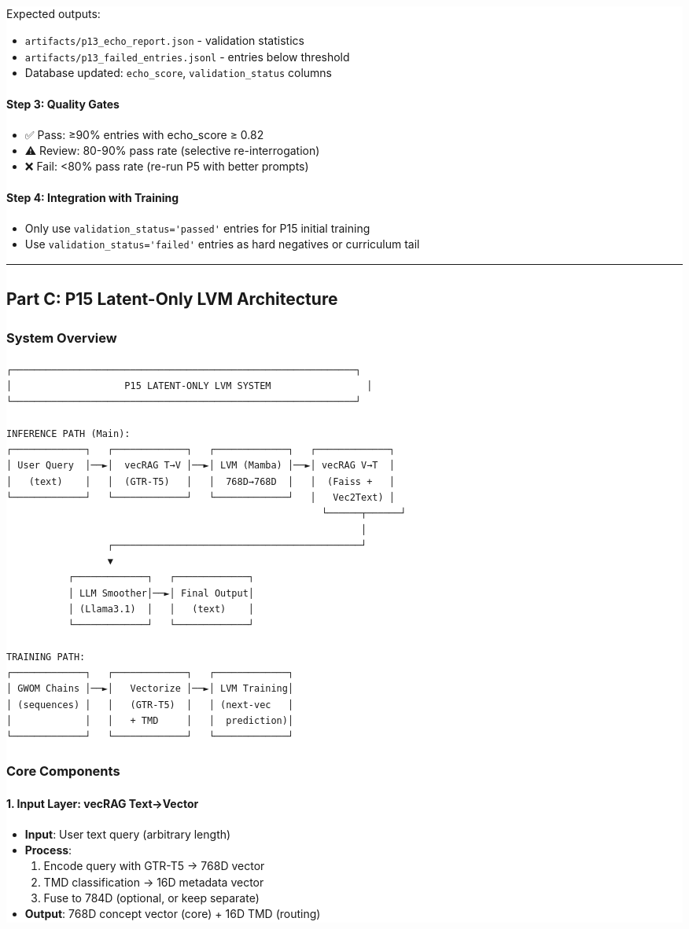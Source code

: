 Expected outputs:
- `artifacts/p13_echo_report.json` - validation statistics
- `artifacts/p13_failed_entries.jsonl` - entries below threshold
- Database updated: `echo_score`, `validation_status` columns

#### Step 3: Quality Gates
- ✅ Pass: ≥90% entries with echo_score ≥ 0.82
- ⚠️ Review: 80-90% pass rate (selective re-interrogation)
- ❌ Fail: <80% pass rate (re-run P5 with better prompts)

#### Step 4: Integration with Training
- Only use `validation_status='passed'` entries for P15 initial training
- Use `validation_status='failed'` entries as hard negatives or curriculum tail

---

## Part C: P15 Latent-Only LVM Architecture

### System Overview

```
┌─────────────────────────────────────────────────────────────┐
│                    P15 LATENT-ONLY LVM SYSTEM                 │
└─────────────────────────────────────────────────────────────┘

INFERENCE PATH (Main):
┌─────────────┐   ┌─────────────┐   ┌─────────────┐   ┌─────────────┐
│ User Query  │──►│  vecRAG T→V │──►│ LVM (Mamba) │──►│ vecRAG V→T  │
│   (text)    │   │  (GTR-T5)   │   │  768D→768D  │   │  (Faiss +   │
└─────────────┘   └─────────────┘   └─────────────┘   │   Vec2Text) │
                                                        └──────┬──────┘
                                                               │
                  ┌────────────────────────────────────────────┘
                  ▼
           ┌─────────────┐   ┌─────────────┐
           │ LLM Smoother│──►│ Final Output│
           │ (Llama3.1)  │   │   (text)    │
           └─────────────┘   └─────────────┘

TRAINING PATH:
┌─────────────┐   ┌─────────────┐   ┌─────────────┐
│ GWOM Chains │──►│   Vectorize │──►│ LVM Training│
│ (sequences) │   │   (GTR-T5)  │   │ (next-vec   │
│             │   │   + TMD     │   │  prediction)│
└─────────────┘   └─────────────┘   └─────────────┘
```

### Core Components

#### 1. Input Layer: vecRAG Text→Vector
- **Input**: User text query (arbitrary length)
- **Process**:
  1. Encode query with GTR-T5 → 768D vector
  2. TMD classification → 16D metadata vector
  3. Fuse to 784D (optional, or keep separate)
- **Output**: 768D concept vector (core) + 16D TMD (routing)
